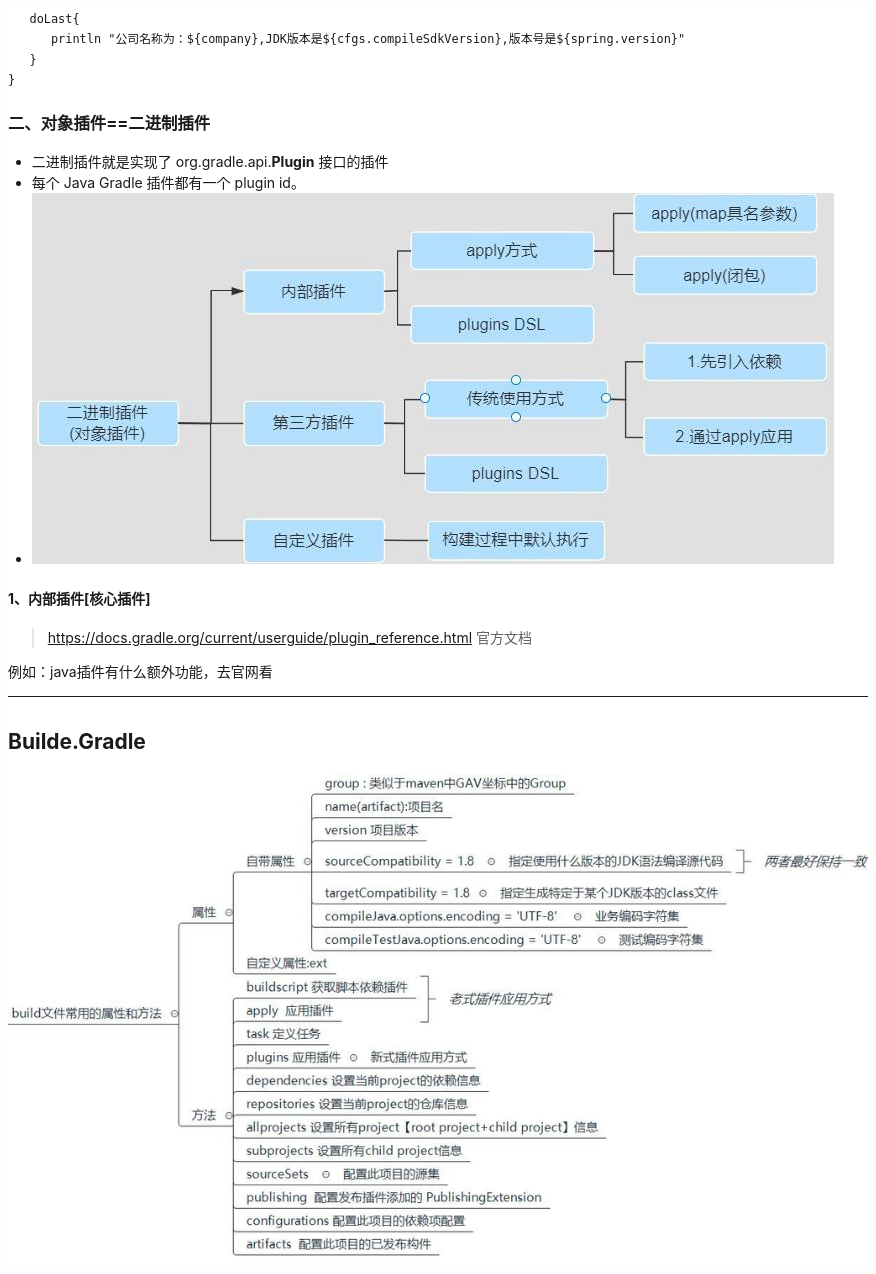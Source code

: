 ```
   doLast{
      println "公司名称为：${company},JDK版本是${cfgs.compileSdkVersion},版本号是${spring.version}"
   }
}
```
### 二、对象插件==二进制插件
- 二进制插件就是实现了 org.gradle.api.**Plugin**  接口的插件
- 每个 Java Gradle 插件都有一个 plugin id。
- ![img_11.png](img_11.png)
#### 1、内部插件[核心插件]
> https://docs.gradle.org/current/userguide/plugin_reference.html
官方文档  

例如：java插件有什么额外功能，去官网看
***
## Builde.Gradle
![img_12.png](img_12.png)
